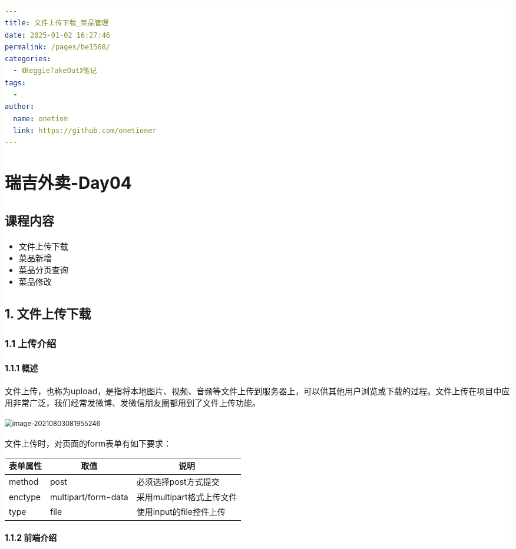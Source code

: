 ```yaml
---
title: 文件上传下载_菜品管理
date: 2025-01-02 16:27:46
permalink: /pages/be1568/
categories:
  - 《ReggieTakeOut》笔记
tags:
  - 
author: 
  name: onetion
  link: https://github.com/onetioner
---
```

# 瑞吉外卖-Day04

## 课程内容

- 文件上传下载
- 菜品新增
- 菜品分页查询
- 菜品修改 



## 1. 文件上传下载

### 1.1 上传介绍

#### 1.1.1 概述

文件上传，也称为upload，是指将本地图片、视频、音频等文件上传到服务器上，可以供其他用户浏览或下载的过程。文件上传在项目中应用非常广泛，我们经常发微博、发微信朋友圈都用到了文件上传功能。

<img src="https://raw.githubusercontent.com/onetioner/img/main/PicGo/image-20210803081955246.png" alt="image-20210803081955246" style="zoom:80%;" />

 



文件上传时，对页面的form表单有如下要求：

| 表单属性 | 取值                | 说明                      |
| -------- | ------------------- | ------------------------- |
| method   | post                | 必须选择post方式提交      |
| enctype  | multipart/form-data | 采用multipart格式上传文件 |
| type     | file                | 使用input的file控件上传   |





#### 1.1.2 前端介绍
